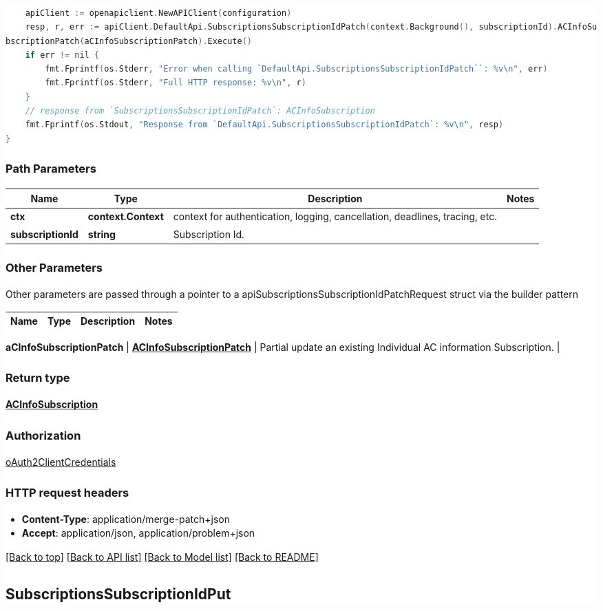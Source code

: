 ```go
    apiClient := openapiclient.NewAPIClient(configuration)
    resp, r, err := apiClient.DefaultApi.SubscriptionsSubscriptionIdPatch(context.Background(), subscriptionId).ACInfoSubscriptionPatch(aCInfoSubscriptionPatch).Execute()
    if err != nil {
        fmt.Fprintf(os.Stderr, "Error when calling `DefaultApi.SubscriptionsSubscriptionIdPatch``: %v\n", err)
        fmt.Fprintf(os.Stderr, "Full HTTP response: %v\n", r)
    }
    // response from `SubscriptionsSubscriptionIdPatch`: ACInfoSubscription
    fmt.Fprintf(os.Stdout, "Response from `DefaultApi.SubscriptionsSubscriptionIdPatch`: %v\n", resp)
}
```

### Path Parameters


Name | Type | Description  | Notes
------------- | ------------- | ------------- | -------------
**ctx** | **context.Context** | context for authentication, logging, cancellation, deadlines, tracing, etc.
**subscriptionId** | **string** | Subscription Id. | 

### Other Parameters

Other parameters are passed through a pointer to a apiSubscriptionsSubscriptionIdPatchRequest struct via the builder pattern


Name | Type | Description  | Notes
------------- | ------------- | ------------- | -------------

 **aCInfoSubscriptionPatch** | [**ACInfoSubscriptionPatch**](ACInfoSubscriptionPatch.md) | Partial update an existing Individual AC information Subscription. | 

### Return type

[**ACInfoSubscription**](ACInfoSubscription.md)

### Authorization

[oAuth2ClientCredentials](../README.md#oAuth2ClientCredentials)

### HTTP request headers

- **Content-Type**: application/merge-patch+json
- **Accept**: application/json, application/problem+json

[[Back to top]](#) [[Back to API list]](../README.md#documentation-for-api-endpoints)
[[Back to Model list]](../README.md#documentation-for-models)
[[Back to README]](../README.md)


## SubscriptionsSubscriptionIdPut
